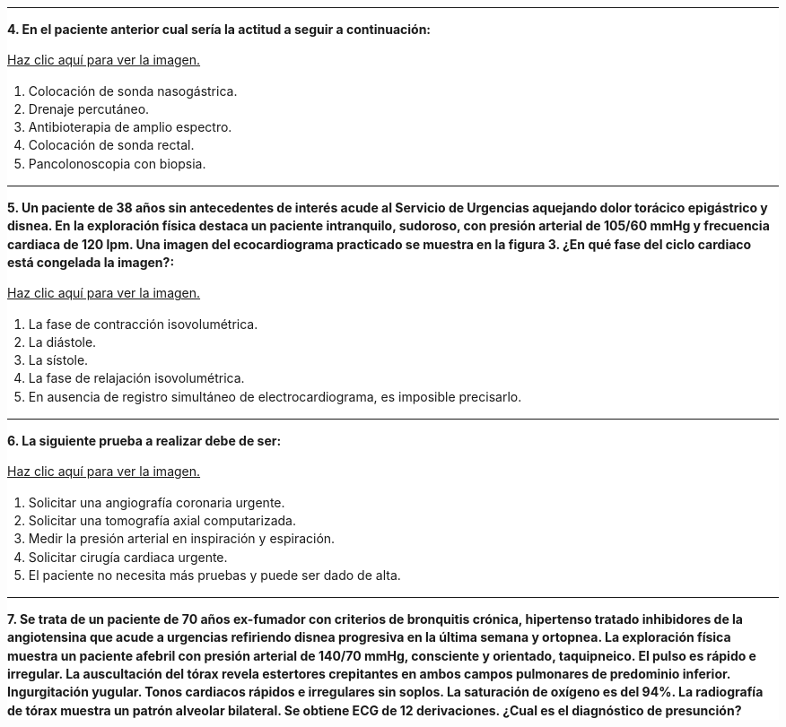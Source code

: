   

---

**4. En el paciente anterior cual sería la actitud a seguir a continuación:**  

[Haz clic aquí para ver la imagen.](http://4.bp.blogspot.com/-udUvLgtezDc/ULy5iFmWUUI/AAAAAAAAARI/aiiNGwTZ2YQ/s1600/MIR2010-02.png)

  
1. Colocación de sonda nasogástrica.  
2. Drenaje percutáneo.  
3. Antibioterapia de amplio espectro.  
4. Colocación de sonda rectal.  
5. Pancolonoscopia con biopsia.  
  
  

---

**5. Un paciente de 38 años sin antecedentes de interés acude al Servicio de Urgencias aquejando dolor torácico epigástrico y disnea. En la exploración física destaca un paciente intranquilo, sudoroso, con presión arterial de 105/60 mmHg y frecuencia cardiaca de 120 lpm. Una imagen del ecocardiograma practicado se muestra en la figura 3. ¿En qué fase del ciclo cardiaco está congelada la imagen?:**  

[Haz clic aquí para ver la imagen.](http://3.bp.blogspot.com/-uCYnO0fV20Y/ULy5kR-rAeI/AAAAAAAAARQ/qKiCj520aMo/s1600/MIR2010-03.png)

  
1. La fase de contracción isovolumétrica.  
2. La diástole.  
3. La sístole.  
4. La fase de relajación isovolumétrica.  
5. En ausencia de registro simultáneo de electrocardiograma, es imposible precisarlo.  
  
  

---

**6. La siguiente prueba a realizar debe de ser:**  

[Haz clic aquí para ver la imagen.](http://3.bp.blogspot.com/-uCYnO0fV20Y/ULy5kR-rAeI/AAAAAAAAARQ/qKiCj520aMo/s1600/MIR2010-03.png)

  
1. Solicitar una angiografía coronaria urgente.  
2. Solicitar una tomografía axial computarizada.  
3. Medir la presión arterial en inspiración y espiración.  
4. Solicitar cirugía cardiaca urgente.  
5. El paciente no necesita más pruebas y puede ser dado de alta.  
  
  

---

**7. Se trata de un paciente de 70 años ex-fumador con criterios de bronquitis crónica, hipertenso tratado inhibidores de la angiotensina que acude a urgencias refiriendo disnea progresiva en la última semana y ortopnea. La exploración física muestra un paciente afebril con presión arterial de 140/70 mmHg, consciente y orientado, taquipneico. El pulso es rápido e irregular. La auscultación del tórax revela estertores crepitantes en ambos campos pulmonares de predominio inferior. Ingurgitación yugular. Tonos cardiacos rápidos e irregulares sin soplos. La saturación de oxígeno es del 94%. La radiografía de tórax muestra un patrón alveolar bilateral. Se obtiene ECG de 12 derivaciones. ¿Cual es el diagnóstico de presunción?**  

